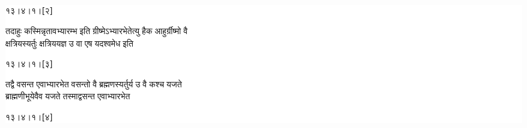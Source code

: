 १३।४।१।[२]  
    
तदाहुः कस्मिन्नृतावभ्यारम्भ इति ग्रीष्मेऽभ्यारभेतेत्यु हैक आहुर्ग्रीष्मो वै  
क्षत्रियस्यर्तुः क्षत्रिययज्ञ उ वा एष यदश्वमेध इति

१३।४।१।[३]  
    
तद्वै वसन्त एवाभ्यारभेत वसन्तो वै ब्रह्मणस्यर्तुर्य उ वै कश्च यजते  
ब्राह्मणीभूयेवैव यजते तस्माद्वसन्त एवाभ्यारभेत

१३।४।१।[४]  
    
